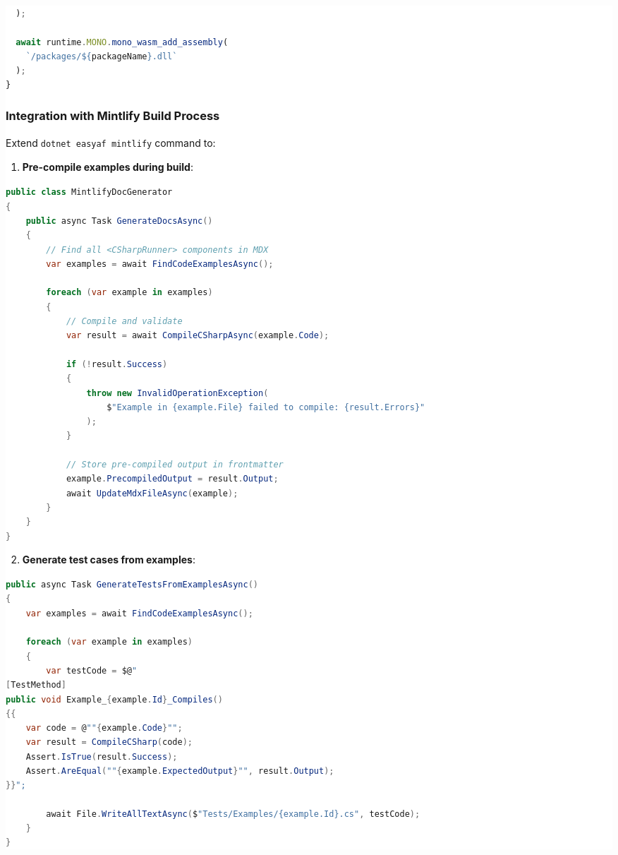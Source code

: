 ```javascript
  );

  await runtime.MONO.mono_wasm_add_assembly(
    `/packages/${packageName}.dll`
  );
}
```

### Integration with Mintlify Build Process

Extend `dotnet easyaf mintlify` command to:

1. **Pre-compile examples during build**:
```csharp
public class MintlifyDocGenerator
{
    public async Task GenerateDocsAsync()
    {
        // Find all <CSharpRunner> components in MDX
        var examples = await FindCodeExamplesAsync();

        foreach (var example in examples)
        {
            // Compile and validate
            var result = await CompileCSharpAsync(example.Code);

            if (!result.Success)
            {
                throw new InvalidOperationException(
                    $"Example in {example.File} failed to compile: {result.Errors}"
                );
            }

            // Store pre-compiled output in frontmatter
            example.PrecompiledOutput = result.Output;
            await UpdateMdxFileAsync(example);
        }
    }
}
```

2. **Generate test cases from examples**:
```csharp
public async Task GenerateTestsFromExamplesAsync()
{
    var examples = await FindCodeExamplesAsync();

    foreach (var example in examples)
    {
        var testCode = $@"
[TestMethod]
public void Example_{example.Id}_Compiles()
{{
    var code = @""{example.Code}"";
    var result = CompileCSharp(code);
    Assert.IsTrue(result.Success);
    Assert.AreEqual(""{example.ExpectedOutput}"", result.Output);
}}";

        await File.WriteAllTextAsync($"Tests/Examples/{example.Id}.cs", testCode);
    }
}
```
